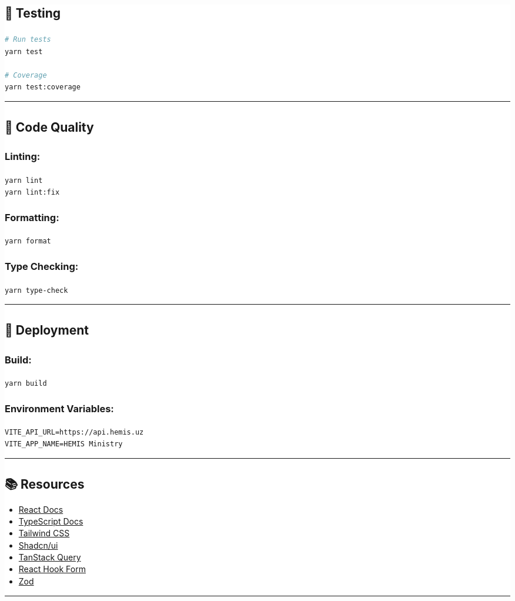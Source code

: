 
## 🧪 **Testing**

```bash
# Run tests
yarn test

# Coverage
yarn test:coverage
```

---

## 📝 **Code Quality**

### **Linting:**
```bash
yarn lint
yarn lint:fix
```

### **Formatting:**
```bash
yarn format
```

### **Type Checking:**
```bash
yarn type-check
```

---

## 🚀 **Deployment**

### **Build:**
```bash
yarn build
```

### **Environment Variables:**
```env
VITE_API_URL=https://api.hemis.uz
VITE_APP_NAME=HEMIS Ministry
```

---

## 📚 **Resources**

- [React Docs](https://react.dev)
- [TypeScript Docs](https://www.typescriptlang.org/docs/)
- [Tailwind CSS](https://tailwindcss.com/docs)
- [Shadcn/ui](https://ui.shadcn.com)
- [TanStack Query](https://tanstack.com/query)
- [React Hook Form](https://react-hook-form.com)
- [Zod](https://zod.dev)

---